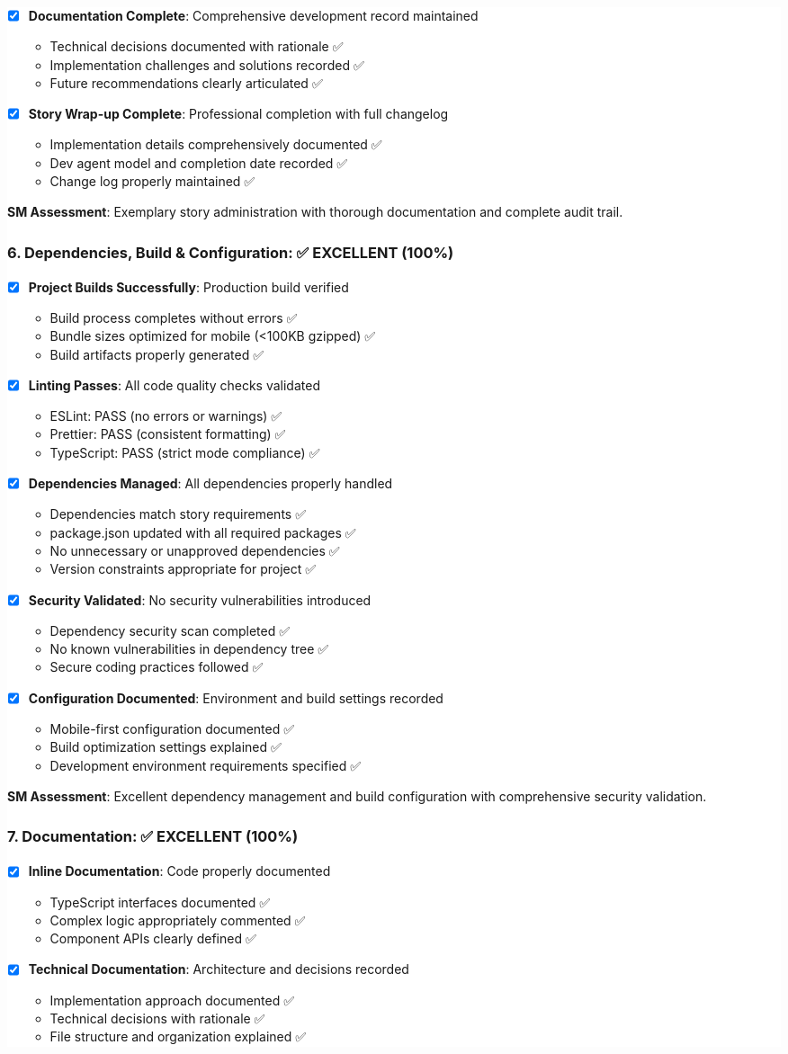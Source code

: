 - [x] **Documentation Complete**: Comprehensive development record maintained
  - Technical decisions documented with rationale ✅
  - Implementation challenges and solutions recorded ✅
  - Future recommendations clearly articulated ✅

- [x] **Story Wrap-up Complete**: Professional completion with full changelog
  - Implementation details comprehensively documented ✅
  - Dev agent model and completion date recorded ✅
  - Change log properly maintained ✅

**SM Assessment**: Exemplary story administration with thorough documentation and complete audit trail.

### 6. Dependencies, Build & Configuration: ✅ **EXCELLENT** (100%)

- [x] **Project Builds Successfully**: Production build verified
  - Build process completes without errors ✅
  - Bundle sizes optimized for mobile (<100KB gzipped) ✅
  - Build artifacts properly generated ✅

- [x] **Linting Passes**: All code quality checks validated
  - ESLint: PASS (no errors or warnings) ✅
  - Prettier: PASS (consistent formatting) ✅
  - TypeScript: PASS (strict mode compliance) ✅

- [x] **Dependencies Managed**: All dependencies properly handled
  - Dependencies match story requirements ✅
  - package.json updated with all required packages ✅
  - No unnecessary or unapproved dependencies ✅
  - Version constraints appropriate for project ✅

- [x] **Security Validated**: No security vulnerabilities introduced
  - Dependency security scan completed ✅
  - No known vulnerabilities in dependency tree ✅
  - Secure coding practices followed ✅

- [x] **Configuration Documented**: Environment and build settings recorded
  - Mobile-first configuration documented ✅
  - Build optimization settings explained ✅
  - Development environment requirements specified ✅

**SM Assessment**: Excellent dependency management and build configuration with comprehensive security validation.

### 7. Documentation: ✅ **EXCELLENT** (100%)

- [x] **Inline Documentation**: Code properly documented
  - TypeScript interfaces documented ✅
  - Complex logic appropriately commented ✅
  - Component APIs clearly defined ✅

- [x] **Technical Documentation**: Architecture and decisions recorded
  - Implementation approach documented ✅
  - Technical decisions with rationale ✅
  - File structure and organization explained ✅
